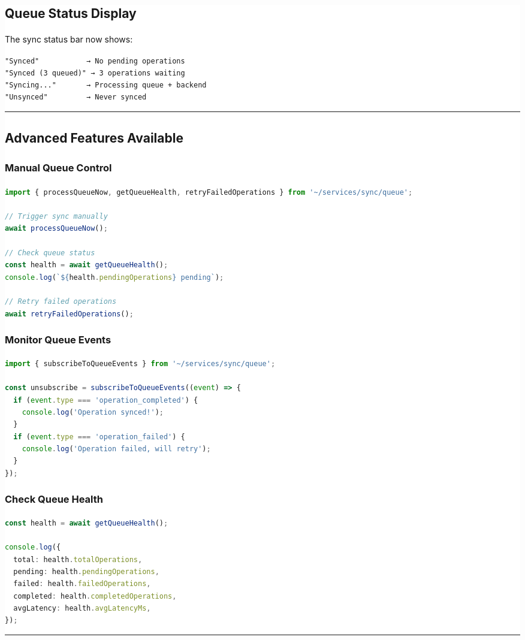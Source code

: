 ## Queue Status Display

The sync status bar now shows:

```
"Synced"           → No pending operations
"Synced (3 queued)" → 3 operations waiting
"Syncing..."       → Processing queue + backend
"Unsynced"         → Never synced
```

---

## Advanced Features Available

### Manual Queue Control

```typescript
import { processQueueNow, getQueueHealth, retryFailedOperations } from '~/services/sync/queue';

// Trigger sync manually
await processQueueNow();

// Check queue status
const health = await getQueueHealth();
console.log(`${health.pendingOperations} pending`);

// Retry failed operations
await retryFailedOperations();
```

### Monitor Queue Events

```typescript
import { subscribeToQueueEvents } from '~/services/sync/queue';

const unsubscribe = subscribeToQueueEvents((event) => {
  if (event.type === 'operation_completed') {
    console.log('Operation synced!');
  }
  if (event.type === 'operation_failed') {
    console.log('Operation failed, will retry');
  }
});
```

### Check Queue Health

```typescript
const health = await getQueueHealth();

console.log({
  total: health.totalOperations,
  pending: health.pendingOperations,
  failed: health.failedOperations,
  completed: health.completedOperations,
  avgLatency: health.avgLatencyMs,
});
```

---